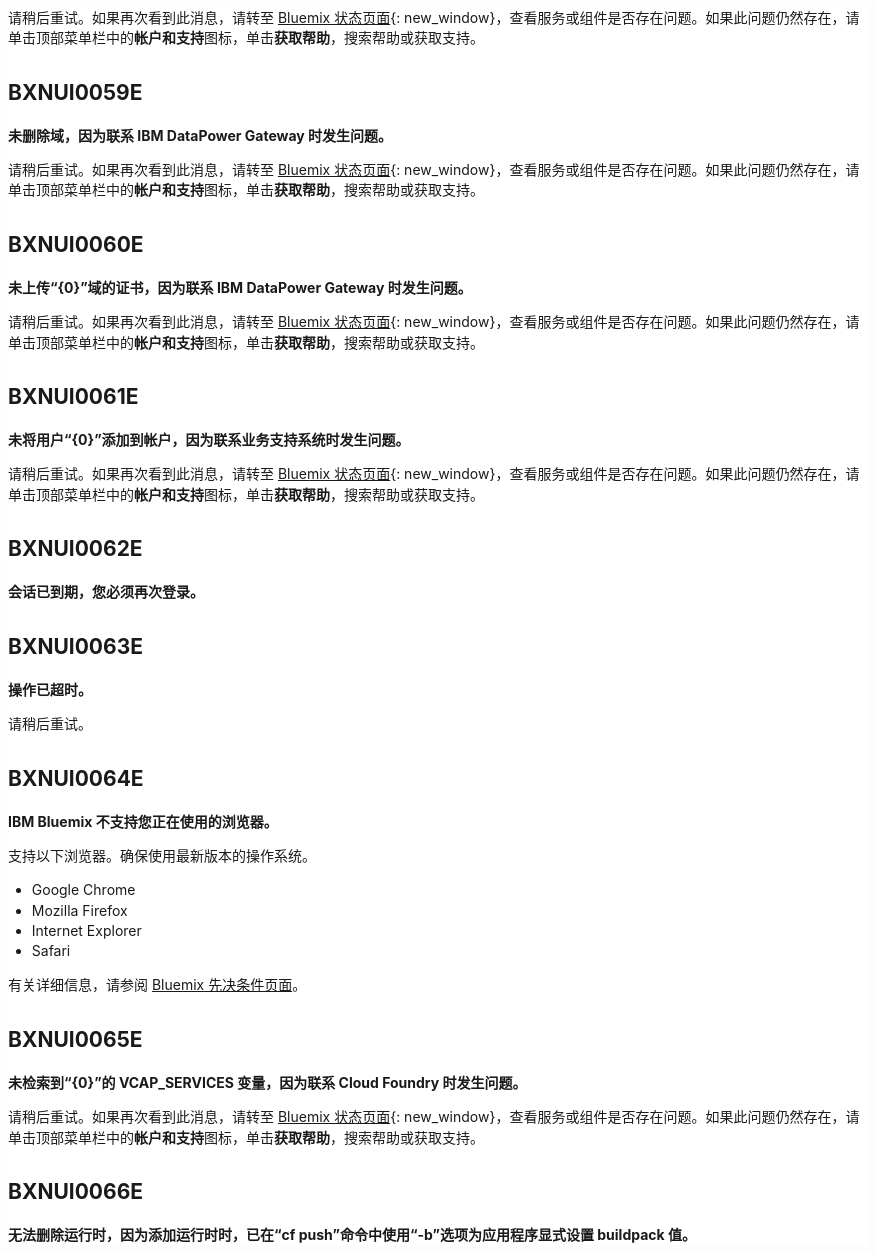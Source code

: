 请稍后重试。如果再次看到此消息，请转至 [Bluemix 状态页面](https://status.chinabluemix.net/){: new_window}，查看服务或组件是否存在问题。如果此问题仍然存在，请单击顶部菜单栏中的**帐户和支持**图标，单击**获取帮助**，搜索帮助或获取支持。

## BXNUI0059E
**未删除域，因为联系 IBM DataPower Gateway 时发生问题。** 

请稍后重试。如果再次看到此消息，请转至 [Bluemix 状态页面](https://status.chinabluemix.net/){: new_window}，查看服务或组件是否存在问题。如果此问题仍然存在，请单击顶部菜单栏中的**帐户和支持**图标，单击**获取帮助**，搜索帮助或获取支持。

## BXNUI0060E
**未上传“{0}”域的证书，因为联系 IBM DataPower Gateway 时发生问题。** 

请稍后重试。如果再次看到此消息，请转至 [Bluemix 状态页面](https://status.chinabluemix.net/){: new_window}，查看服务或组件是否存在问题。如果此问题仍然存在，请单击顶部菜单栏中的**帐户和支持**图标，单击**获取帮助**，搜索帮助或获取支持。

## BXNUI0061E
**未将用户“{0}”添加到帐户，因为联系业务支持系统时发生问题。** 

请稍后重试。如果再次看到此消息，请转至 [Bluemix 状态页面](https://status.chinabluemix.net/){: new_window}，查看服务或组件是否存在问题。如果此问题仍然存在，请单击顶部菜单栏中的**帐户和支持**图标，单击**获取帮助**，搜索帮助或获取支持。

## BXNUI0062E
**会话已到期，您必须再次登录。**

## BXNUI0063E
**操作已超时。** 

请稍后重试。
		
## BXNUI0064E
**IBM Bluemix 不支持您正在使用的浏览器。** 

支持以下浏览器。确保使用最新版本的操作系统。
* Google Chrome
* Mozilla Firefox
* Internet Explorer
* Safari

有关详细信息，请参阅 [Bluemix 先决条件页面](https://developer.ibm.com/bluemix/support/#prereqs)。

		
## BXNUI0065E
**未检索到“{0}”的 VCAP_SERVICES 变量，因为联系 Cloud Foundry 时发生问题。** 

请稍后重试。如果再次看到此消息，请转至 [Bluemix 状态页面](https://status.chinabluemix.net/){: new_window}，查看服务或组件是否存在问题。如果此问题仍然存在，请单击顶部菜单栏中的**帐户和支持**图标，单击**获取帮助**，搜索帮助或获取支持。

## BXNUI0066E
**无法删除运行时，因为添加运行时时，已在“cf push”命令中使用“-b”选项为应用程序显式设置 buildpack 值。** 

